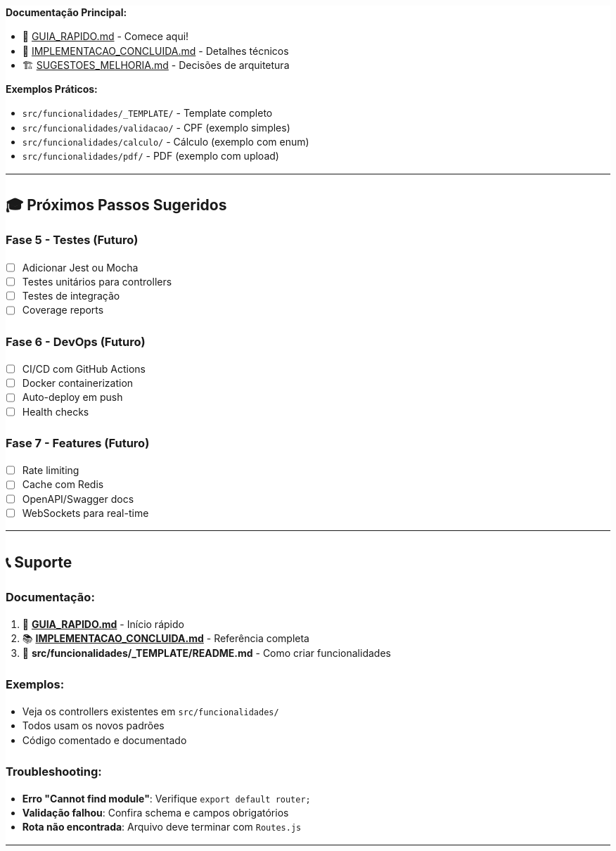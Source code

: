 **Documentação Principal:**
- 📖 [GUIA_RAPIDO.md](./GUIA_RAPIDO.md) - Comece aqui!
- 📘 [IMPLEMENTACAO_CONCLUIDA.md](./IMPLEMENTACAO_CONCLUIDA.md) - Detalhes técnicos
- 🏗️ [SUGESTOES_MELHORIA.md](./SUGESTOES_MELHORIA.md) - Decisões de arquitetura

**Exemplos Práticos:**
- `src/funcionalidades/_TEMPLATE/` - Template completo
- `src/funcionalidades/validacao/` - CPF (exemplo simples)
- `src/funcionalidades/calculo/` - Cálculo (exemplo com enum)
- `src/funcionalidades/pdf/` - PDF (exemplo com upload)

---

## 🎓 Próximos Passos Sugeridos

### Fase 5 - Testes (Futuro)
- [ ] Adicionar Jest ou Mocha
- [ ] Testes unitários para controllers
- [ ] Testes de integração
- [ ] Coverage reports

### Fase 6 - DevOps (Futuro)
- [ ] CI/CD com GitHub Actions
- [ ] Docker containerization
- [ ] Auto-deploy em push
- [ ] Health checks

### Fase 7 - Features (Futuro)
- [ ] Rate limiting
- [ ] Cache com Redis
- [ ] OpenAPI/Swagger docs
- [ ] WebSockets para real-time

---

## 📞 Suporte

### Documentação:
1. 🚀 **[GUIA_RAPIDO.md](./GUIA_RAPIDO.md)** - Início rápido
2. 📚 **[IMPLEMENTACAO_CONCLUIDA.md](./IMPLEMENTACAO_CONCLUIDA.md)** - Referência completa
3. 📖 **src/funcionalidades/_TEMPLATE/README.md** - Como criar funcionalidades

### Exemplos:
- Veja os controllers existentes em `src/funcionalidades/`
- Todos usam os novos padrões
- Código comentado e documentado

### Troubleshooting:
- **Erro "Cannot find module"**: Verifique `export default router;`
- **Validação falhou**: Confira schema e campos obrigatórios
- **Rota não encontrada**: Arquivo deve terminar com `Routes.js`

---